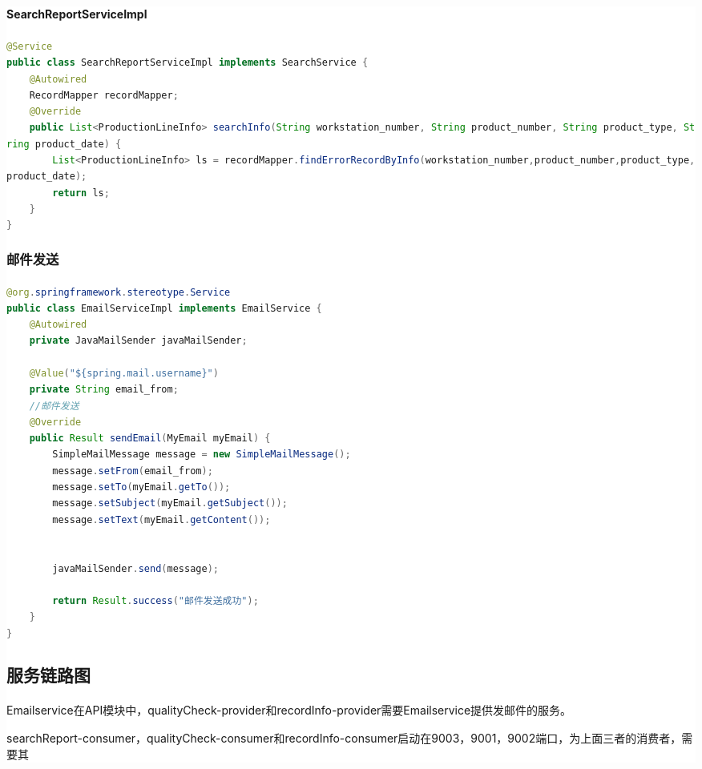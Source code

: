 #### SearchReportServiceImpl

```java
@Service
public class SearchReportServiceImpl implements SearchService {
    @Autowired
    RecordMapper recordMapper;
    @Override
    public List<ProductionLineInfo> searchInfo(String workstation_number, String product_number, String product_type, String product_date) {
        List<ProductionLineInfo> ls = recordMapper.findErrorRecordByInfo(workstation_number,product_number,product_type,product_date);
        return ls;
    }
}
```

### 邮件发送

```java
@org.springframework.stereotype.Service
public class EmailServiceImpl implements EmailService {
    @Autowired
    private JavaMailSender javaMailSender;

    @Value("${spring.mail.username}")
    private String email_from;
    //邮件发送 
    @Override
    public Result sendEmail(MyEmail myEmail) {
        SimpleMailMessage message = new SimpleMailMessage();
        message.setFrom(email_from);
        message.setTo(myEmail.getTo());
        message.setSubject(myEmail.getSubject());
        message.setText(myEmail.getContent());


        javaMailSender.send(message);

        return Result.success("邮件发送成功");
    }
}
```

## 服务链路图

Emailservice在API模块中，qualityCheck-provider和recordInfo-provider需要Emailservice提供发邮件的服务。

searchReport-consumer，qualityCheck-consumer和recordInfo-consumer启动在9003，9001，9002端口，为上面三者的消费者，需要其

